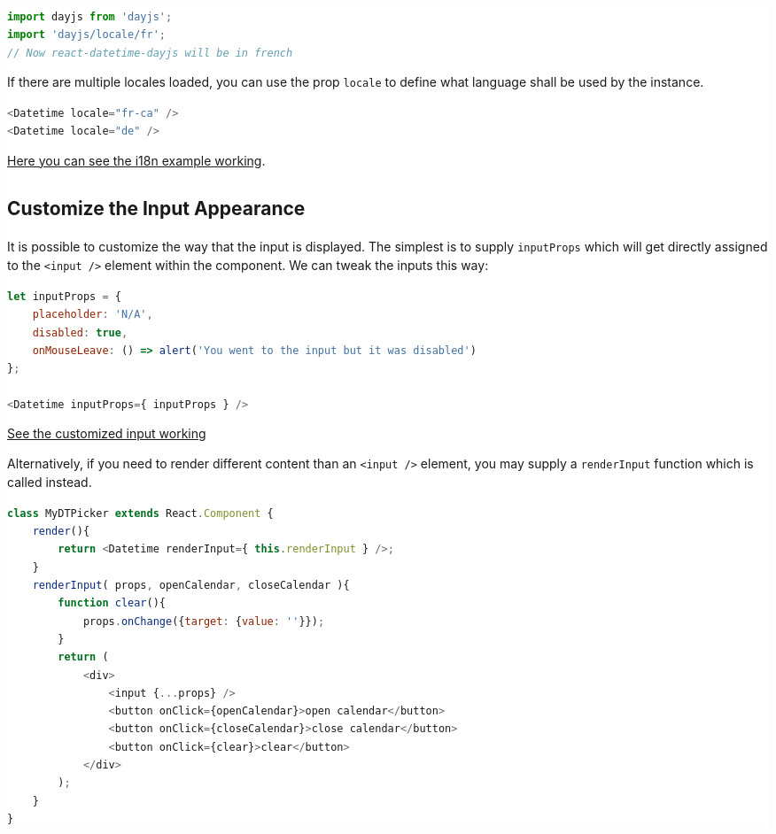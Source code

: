 ```js
import dayjs from 'dayjs';
import 'dayjs/locale/fr';
// Now react-datetime-dayjs will be in french
```

If there are multiple locales loaded, you can use the prop `locale` to define what language shall be used by the instance.
```js
<Datetime locale="fr-ca" />
<Datetime locale="de" />
```
[Here you can see the i18n example working](https://codesandbox.io/s/interesting-kare-0707b).

## Customize the Input Appearance
It is possible to customize the way that the input is displayed. The simplest is to supply `inputProps` which will get directly assigned to the `<input />` element within the component. We can tweak the inputs this way:

```js
let inputProps = {
    placeholder: 'N/A',
    disabled: true,
    onMouseLeave: () => alert('You went to the input but it was disabled')
};

<Datetime inputProps={ inputProps } />
```
[See the customized input working](https://codesandbox.io/s/clever-wildflower-81r26?file=/src/App.js)


Alternatively, if you need to render different content than an `<input />` element, you may supply a `renderInput` function which is called instead.

```js
class MyDTPicker extends React.Component {
    render(){
        return <Datetime renderInput={ this.renderInput } />;
    }
    renderInput( props, openCalendar, closeCalendar ){
        function clear(){
            props.onChange({target: {value: ''}});
        }
        return (
            <div>
                <input {...props} />
                <button onClick={openCalendar}>open calendar</button>
                <button onClick={closeCalendar}>close calendar</button>
                <button onClick={clear}>clear</button>
            </div>
        );
    }
}
```
